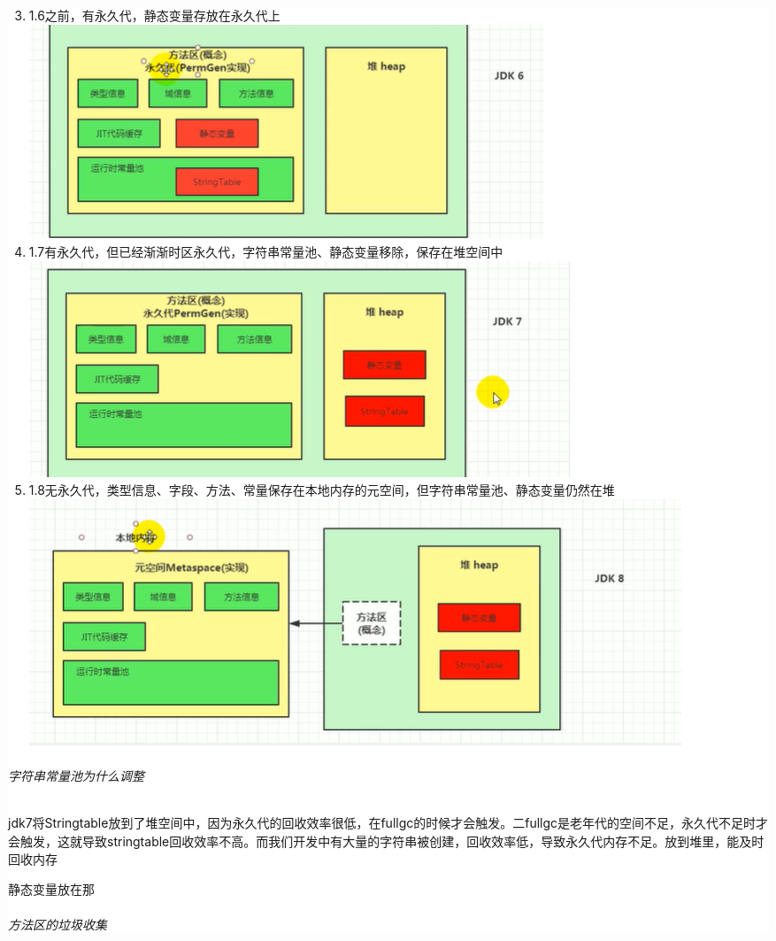 3. 1.6之前，有永久代，静态变量存放在永久代上![image-20211107211406252](img/image-20211107211406252.png)
4. 1.7有永久代，但已经渐渐时区永久代，字符串常量池、静态变量移除，保存在堆空间中![image-20211107211419247](img/image-20211107211419247.png)
5. 1.8无永久代，类型信息、字段、方法、常量保存在本地内存的元空间，但字符串常量池、静态变量仍然在堆![image-20211107211435501](img/image-20211107211435501.png)

###### 字符串常量池为什么调整

jdk7将Stringtable放到了堆空间中，因为永久代的回收效率很低，在fullgc的时候才会触发。二fullgc是老年代的空间不足，永久代不足时才会触发，这就导致stringtable回收效率不高。而我们开发中有大量的字符串被创建，回收效率低，导致永久代内存不足。放到堆里，能及时回收内存

静态变量放在那

###### 方法区的垃圾收集
